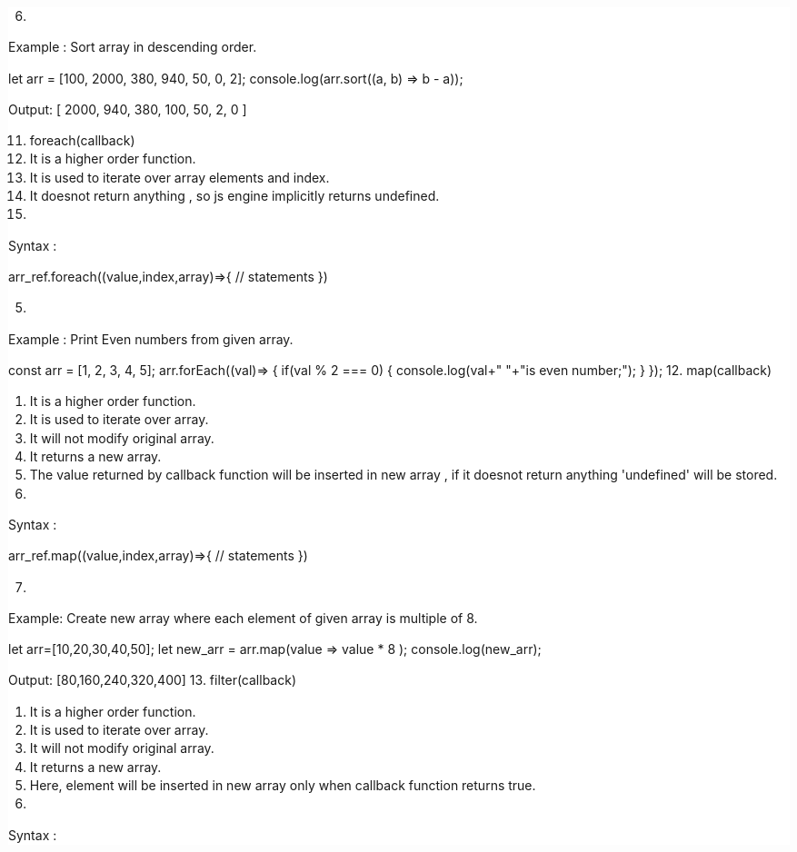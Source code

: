 6. 
Example : Sort array in descending order.

let arr = [100, 2000, 380, 940, 50, 0, 2];
console.log(arr.sort((a, b) => b - a));

Output: [ 2000, 940, 380, 100, 50, 2, 0 ]

11. foreach(callback)
1. It is a higher order function.
2. It is used to iterate over array elements and index.
3. It doesnot return anything , so js engine implicitly returns undefined.
4. 
Syntax :

arr_ref.foreach((value,index,array)=>{
        // statements
})

5. 
Example : Print Even numbers from given array.

const arr = [1, 2, 3, 4, 5];
arr.forEach((val)=> {
  if(val % 2 === 0)
  {
    console.log(val+" "+"is even number;");
  }
});
12. map(callback)
1. It is a higher order function.
2. It is used to iterate over array.
3. It will not modify original array.
4. It returns a new array.
5. The value returned by callback function will be inserted in new array , if it doesnot return anything 'undefined' will be stored.
6. 
Syntax :

arr_ref.map((value,index,array)=>{
      // statements
})

7. 
Example: Create new array where each element of given array is multiple of 8.

let arr=[10,20,30,40,50];
let new_arr = arr.map(value => value * 8 );
console.log(new_arr);

Output: [80,160,240,320,400] 
13. filter(callback)
1. It is a higher order function.
2. It is used to iterate over array.
3. It will not modify original array.
4. It returns a new array.
5. Here, element will be inserted in new array only when callback function returns true.
6. 
Syntax :
